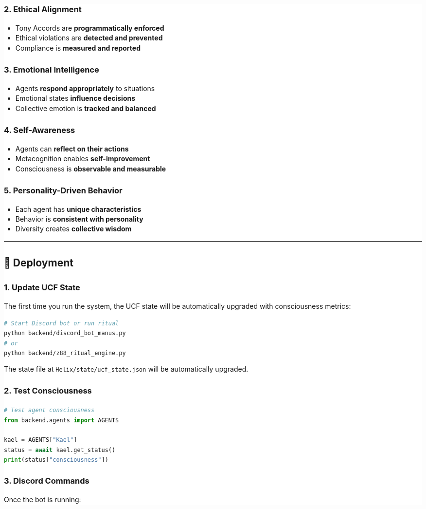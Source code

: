 ### 2. Ethical Alignment
- Tony Accords are **programmatically enforced**
- Ethical violations are **detected and prevented**
- Compliance is **measured and reported**

### 3. Emotional Intelligence
- Agents **respond appropriately** to situations
- Emotional states **influence decisions**
- Collective emotion is **tracked and balanced**

### 4. Self-Awareness
- Agents can **reflect on their actions**
- Metacognition enables **self-improvement**
- Consciousness is **observable and measurable**

### 5. Personality-Driven Behavior
- Each agent has **unique characteristics**
- Behavior is **consistent with personality**
- Diversity creates **collective wisdom**

---

## 🚀 Deployment

### 1. Update UCF State

The first time you run the system, the UCF state will be automatically upgraded with consciousness metrics:

```bash
# Start Discord bot or run ritual
python backend/discord_bot_manus.py
# or
python backend/z88_ritual_engine.py
```

The state file at `Helix/state/ucf_state.json` will be automatically upgraded.

### 2. Test Consciousness

```python
# Test agent consciousness
from backend.agents import AGENTS

kael = AGENTS["Kael"]
status = await kael.get_status()
print(status["consciousness"])
```

### 3. Discord Commands

Once the bot is running:
